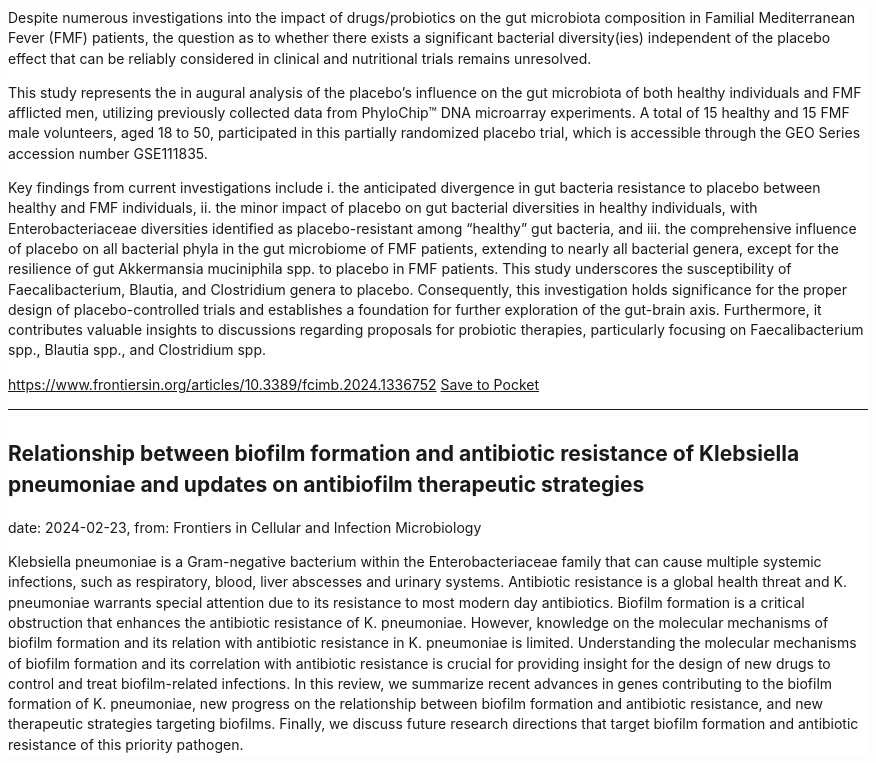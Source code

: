 <sec><title>Introduction</title><p>Despite numerous investigations into the impact of drugs/probiotics on the gut microbiota composition in Familial Mediterranean Fever (FMF) patients, the question as to whether there exists a significant bacterial diversity(ies) independent of the placebo effect that can be reliably considered in clinical and nutritional trials remains unresolved.</p></sec><sec><title>Methods</title><p>This study represents the in augural analysis of the placebo’s influence on the gut microbiota of both healthy individuals and FMF afflicted men, utilizing previously collected data from PhyloChip™ DNA microarray experiments. A total of 15 healthy and 15 FMF male volunteers, aged 18 to 50, participated in this partially randomized placebo trial, which is accessible through the GEO Series accession number GSE111835.</p></sec><sec><title>Results and Discussion</title><p>Key findings from current investigations include <italic>i.</italic> the anticipated divergence in gut bacteria resistance to placebo between healthy and FMF individuals, <italic>ii.</italic> the minor impact of placebo on gut bacterial diversities in healthy individuals, with <italic>Enterobacteriaceae</italic> diversities identified as placebo-resistant among “healthy” gut bacteria, and <italic>iii.</italic> the comprehensive influence of placebo on all bacterial phyla in the gut microbiome of FMF patients, extending to nearly all bacterial genera, except for the resilience of gut <italic>Akkermansia muciniphila</italic> spp. to placebo in FMF patients. This study underscores the susceptibility of <italic>Faecalibacterium</italic>, <italic>Blautia</italic>, and <italic>Clostridium</italic> genera to placebo. Consequently, this investigation holds significance for the proper design of placebo-controlled trials and establishes a foundation for further exploration of the gut-brain axis. Furthermore, it contributes valuable insights to discussions regarding proposals for probiotic therapies, particularly focusing on <italic>Faecalibacterium</italic> spp., <italic>Blautia</italic> spp., and <italic>Clostridium</italic> spp.</p></sec>

<span class="feed-item-link">
<a href="https://www.frontiersin.org/articles/10.3389/fcimb.2024.1336752">https://www.frontiersin.org/articles/10.3389/fcimb.2024.1336752</a> <a href="https://getpocket.com/save" class="pocket-btn" data-lang="en" data-save-url="https://www.frontiersin.org/articles/10.3389/fcimb.2024.1336752">Save to Pocket</a>
</span>

---

## Relationship between biofilm formation and antibiotic resistance of Klebsiella pneumoniae and updates on antibiofilm therapeutic strategies

date: 2024-02-23, from: Frontiers in Cellular and Infection Microbiology

<p><italic>Klebsiella pneumoniae</italic> is a Gram-negative bacterium within the <italic>Enterobacteriaceae</italic> family that can cause multiple systemic infections, such as respiratory, blood, liver abscesses and urinary systems. Antibiotic resistance is a global health threat and <italic>K. pneumoniae</italic> warrants special attention due to its resistance to most modern day antibiotics. Biofilm formation is a critical obstruction that enhances the antibiotic resistance of <italic>K. pneumoniae</italic>. However, knowledge on the molecular mechanisms of biofilm formation and its relation with antibiotic resistance in <italic>K. pneumoniae</italic> is limited. Understanding the molecular mechanisms of biofilm formation and its correlation with antibiotic resistance is crucial for providing insight for the design of new drugs to control and treat biofilm-related infections. In this review, we summarize recent advances in genes contributing to the biofilm formation of <italic>K. pneumoniae</italic>, new progress on the relationship between biofilm formation and antibiotic resistance, and new therapeutic strategies targeting biofilms. Finally, we discuss future research directions that target biofilm formation and antibiotic resistance of this priority pathogen.</p>
